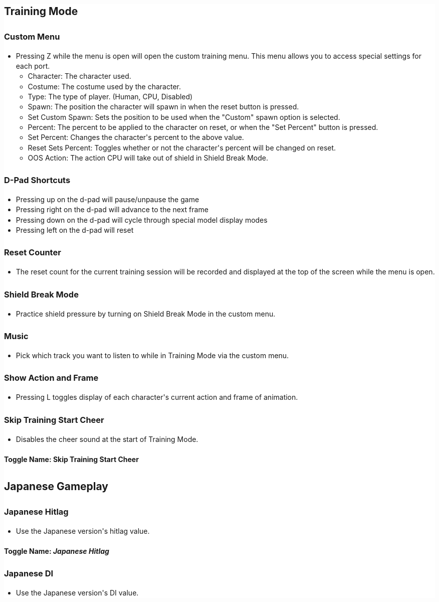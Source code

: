 ## Training Mode
### Custom Menu
- Pressing Z while the menu is open will open the custom training menu. This menu allows you to access special settings for each port.
    - Character: The character used.
    - Costume: The costume used by the character.
    - Type: The type of player. (Human, CPU, Disabled)
    - Spawn: The position the character will spawn in when the reset button is pressed.
    - Set Custom Spawn: Sets the position to be used when the "Custom" spawn option is selected.
    - Percent: The percent to be applied to the character on reset, or when the "Set Percent" button is pressed.
    - Set Percent: Changes the character's percent to the above value.
    - Reset Sets Percent: Toggles whether or not the character's percent will be changed on reset.
    - OOS Action: The action CPU will take out of shield in Shield Break Mode.

### D-Pad Shortcuts
- Pressing up on the d-pad will pause/unpause the game
- Pressing right on the d-pad will advance to the next frame
- Pressing down on the d-pad will cycle through special model display modes
- Pressing left on the d-pad will reset

### Reset Counter
- The reset count for the current training session will be recorded and displayed at the top of the screen while the menu is open.

### Shield Break Mode
- Practice shield pressure by turning on Shield Break Mode in the custom menu.

### Music
- Pick which track you want to listen to while in Training Mode via the custom menu.

### Show Action and Frame
- Pressing L toggles display of each character's current action and frame of animation.

### Skip Training Start Cheer
- Disables the cheer sound at the start of Training Mode.

#### Toggle Name: Skip Training Start Cheer

## Japanese Gameplay
### Japanese Hitlag
- Use the Japanese version's hitlag value.

#### Toggle Name: _Japanese Hitlag_

### Japanese DI
- Use the Japanese version's DI value.

